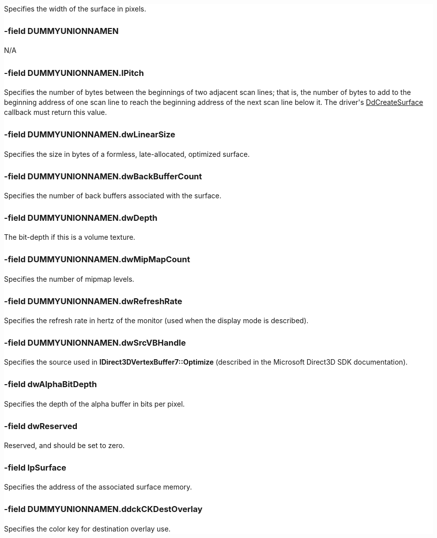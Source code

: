 Specifies the width of the surface in pixels.

### -field DUMMYUNIONNAMEN

N/A

### -field DUMMYUNIONNAMEN.lPitch

Specifies the number of bytes between the beginnings of two adjacent scan lines; that is, the number of bytes to add to the beginning address of one scan line to reach the beginning address of the next scan line below it. The driver's [DdCreateSurface](/windows/win32/api/ddrawint/nc-ddrawint-pdd_createsurface) callback must return this value.

### -field DUMMYUNIONNAMEN.dwLinearSize

Specifies the size in bytes of a formless, late-allocated, optimized surface.

### -field DUMMYUNIONNAMEN.dwBackBufferCount

Specifies the number of back buffers associated with the surface.

### -field DUMMYUNIONNAMEN.dwDepth

The bit-depth if this is a volume texture.

### -field DUMMYUNIONNAMEN.dwMipMapCount

Specifies the number of mipmap levels.

### -field DUMMYUNIONNAMEN.dwRefreshRate

Specifies the refresh rate in hertz of the monitor (used when the display mode is described).

### -field DUMMYUNIONNAMEN.dwSrcVBHandle

Specifies the source used in **IDirect3DVertexBuffer7::Optimize** (described in the Microsoft Direct3D SDK documentation).

### -field dwAlphaBitDepth

Specifies the depth of the alpha buffer in bits per pixel.

### -field dwReserved

Reserved, and should be set to zero.

### -field lpSurface

Specifies the address of the associated surface memory.

### -field DUMMYUNIONNAMEN.ddckCKDestOverlay

Specifies the color key for destination overlay use.

